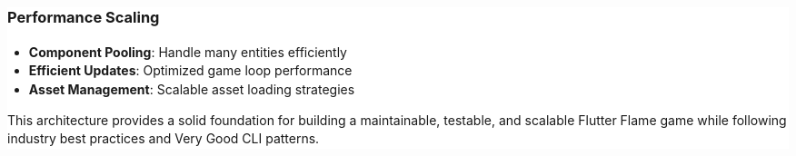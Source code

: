 ### Performance Scaling
- **Component Pooling**: Handle many entities efficiently
- **Efficient Updates**: Optimized game loop performance
- **Asset Management**: Scalable asset loading strategies

This architecture provides a solid foundation for building a maintainable, testable, and scalable Flutter Flame game while following industry best practices and Very Good CLI patterns.
